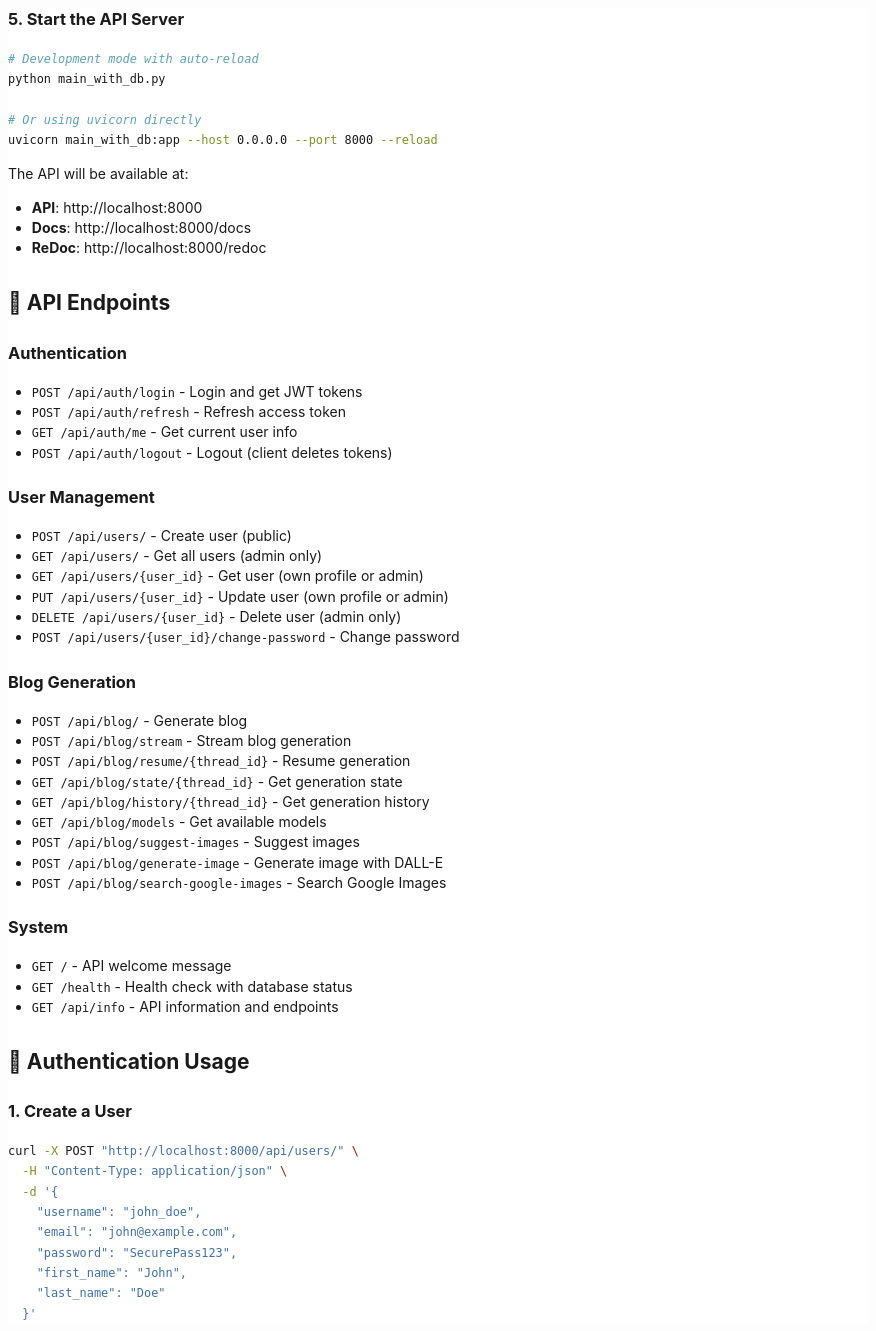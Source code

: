 ### 5. Start the API Server

```bash
# Development mode with auto-reload
python main_with_db.py

# Or using uvicorn directly
uvicorn main_with_db:app --host 0.0.0.0 --port 8000 --reload
```

The API will be available at:
- **API**: http://localhost:8000
- **Docs**: http://localhost:8000/docs
- **ReDoc**: http://localhost:8000/redoc

## 🔐 API Endpoints

### Authentication
- `POST /api/auth/login` - Login and get JWT tokens
- `POST /api/auth/refresh` - Refresh access token
- `GET /api/auth/me` - Get current user info
- `POST /api/auth/logout` - Logout (client deletes tokens)

### User Management
- `POST /api/users/` - Create user (public)
- `GET /api/users/` - Get all users (admin only)
- `GET /api/users/{user_id}` - Get user (own profile or admin)
- `PUT /api/users/{user_id}` - Update user (own profile or admin)
- `DELETE /api/users/{user_id}` - Delete user (admin only)
- `POST /api/users/{user_id}/change-password` - Change password

### Blog Generation
- `POST /api/blog/` - Generate blog
- `POST /api/blog/stream` - Stream blog generation
- `POST /api/blog/resume/{thread_id}` - Resume generation
- `GET /api/blog/state/{thread_id}` - Get generation state
- `GET /api/blog/history/{thread_id}` - Get generation history
- `GET /api/blog/models` - Get available models
- `POST /api/blog/suggest-images` - Suggest images
- `POST /api/blog/generate-image` - Generate image with DALL-E
- `POST /api/blog/search-google-images` - Search Google Images

### System
- `GET /` - API welcome message
- `GET /health` - Health check with database status
- `GET /api/info` - API information and endpoints

## 🔑 Authentication Usage

### 1. Create a User
```bash
curl -X POST "http://localhost:8000/api/users/" \
  -H "Content-Type: application/json" \
  -d '{
    "username": "john_doe",
    "email": "john@example.com",
    "password": "SecurePass123",
    "first_name": "John",
    "last_name": "Doe"
  }'
```
